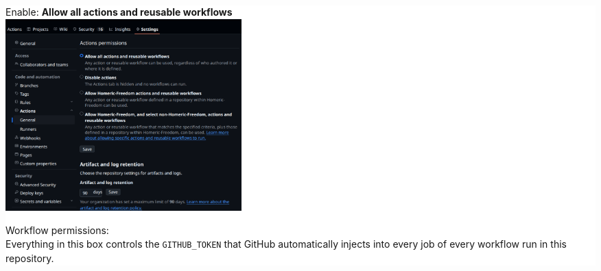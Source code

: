 Enable: **Allow all actions and reusable workflows**  
<img alt="Screenshot" src="/images/repo_actions_perms.png" width="40%"/>


Workflow permissions:   
Everything in this box controls the `GITHUB_TOKEN` that GitHub automatically injects into every job of every workflow 
run in this repository.  